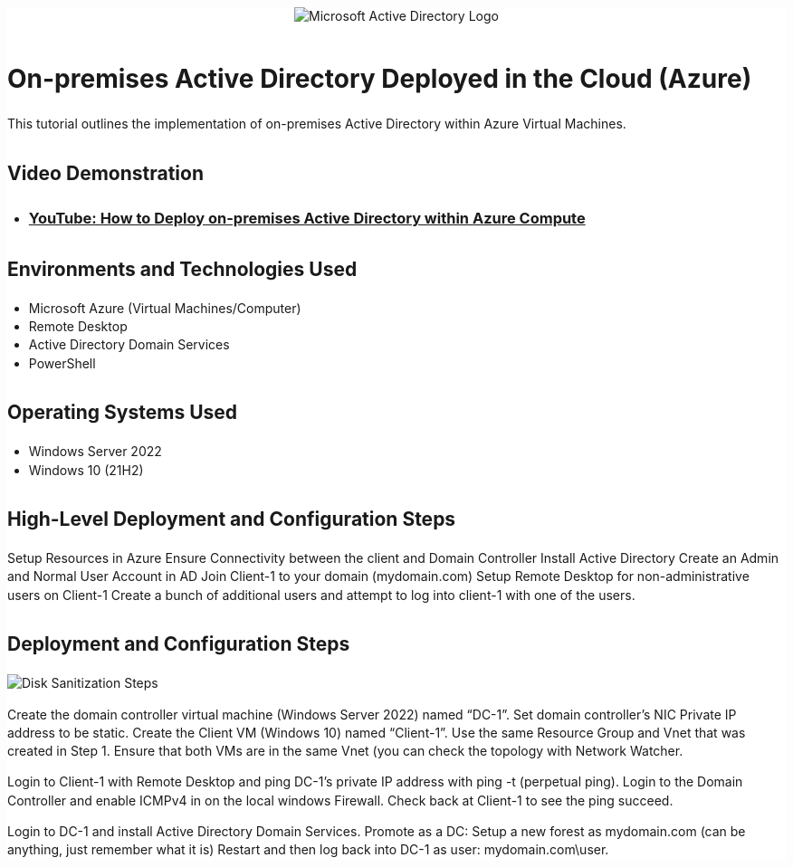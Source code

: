 <p align="center">
<img src="https://i.imgur.com/pU5A58S.png" alt="Microsoft Active Directory Logo"/>
</p>

<h1>On-premises Active Directory Deployed in the Cloud (Azure)</h1>
This tutorial outlines the implementation of on-premises Active Directory within Azure Virtual Machines.<br />


<h2>Video Demonstration</h2>

- ### [YouTube: How to Deploy on-premises Active Directory within Azure Compute](https://www.youtube.com)

<h2>Environments and Technologies Used</h2>

- Microsoft Azure (Virtual Machines/Computer)
- Remote Desktop
- Active Directory Domain Services
- PowerShell

<h2>Operating Systems Used </h2>

- Windows Server 2022
- Windows 10 (21H2)

<h2>High-Level Deployment and Configuration Steps</h2>

  Setup Resources in Azure
  Ensure Connectivity between the client and Domain Controller
  Install Active Directory
  Create an Admin and Normal User Account in AD
  Join Client-1 to your domain (mydomain.com)
  Setup Remote Desktop for non-administrative users on Client-1
  Create a bunch of additional users and attempt to log into client-1 with one of the users.
  

<h2>Deployment and Configuration Steps</h2>

<p>
<img src="https://learn.microsoft.com/en-us/windows-server/identity/ad-ds/deploy/media/ad-ds-installation-and-removal-wizard-page-descriptions/adds_smi_deploymentconfiguration_childdomain.gif" height="80%" width="80%" alt="Disk Sanitization Steps"/>
</p>
<p>
Create the domain controller virtual machine (Windows Server 2022) named “DC-1”. Set domain controller’s NIC Private IP address to be static.
Create the Client VM (Windows 10) named “Client-1”. Use the same Resource Group and Vnet that was created in Step 1. Ensure that both VMs are in the same Vnet (you can check the topology with Network Watcher.

Login to Client-1 with Remote Desktop and ping DC-1’s private IP address with ping -t <ip address> (perpetual ping). Login to the Domain Controller and enable ICMPv4 in on the local windows Firewall. Check back at Client-1 to see the ping succeed.

Login to DC-1 and install Active Directory Domain Services. Promote as a DC: Setup a new forest as mydomain.com (can be anything, just remember what it is)
Restart and then log back into DC-1 as user: mydomain.com\user.
